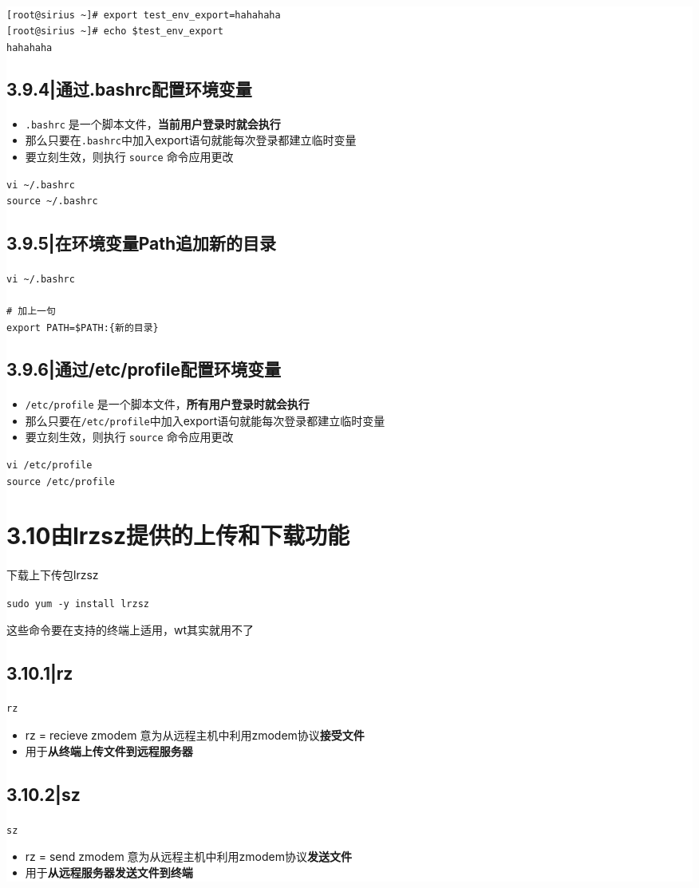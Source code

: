 ```shell
[root@sirius ~]# export test_env_export=hahahaha
[root@sirius ~]# echo $test_env_export
hahahaha
```
## 3.9.4|通过.bashrc配置环境变量

- `.bashrc` 是一个脚本文件，**当前用户登录时就会执行**
- 那么只要在`.bashrc`中加入export语句就能每次登录都建立临时变量
- 要立刻生效，则执行 `source` 命令应用更改

```shell
vi ~/.bashrc
source ~/.bashrc
```

## 3.9.5|在环境变量Path追加新的目录

```shell
vi ~/.bashrc

# 加上一句
export PATH=$PATH:{新的目录}
```

## 3.9.6|通过/etc/profile配置环境变量

- `/etc/profile` 是一个脚本文件，**所有用户登录时就会执行**
- 那么只要在`/etc/profile`中加入export语句就能每次登录都建立临时变量
- 要立刻生效，则执行 `source` 命令应用更改
```shell
vi /etc/profile
source /etc/profile
```


# 3.10由lrzsz提供的上传和下载功能

下载上下传包lrzsz
```shell
sudo yum -y install lrzsz
```
这些命令要在支持的终端上适用，wt其实就用不了
## 3.10.1|rz

```shell
rz
```
- rz = recieve zmodem 意为从远程主机中利用zmodem协议**接受文件**
- 用于**从终端上传文件到远程服务器**

## 3.10.2|sz
```shell
sz
```
- rz = send zmodem 意为从远程主机中利用zmodem协议**发送文件**
- 用于**从远程服务器发送文件到终端**

